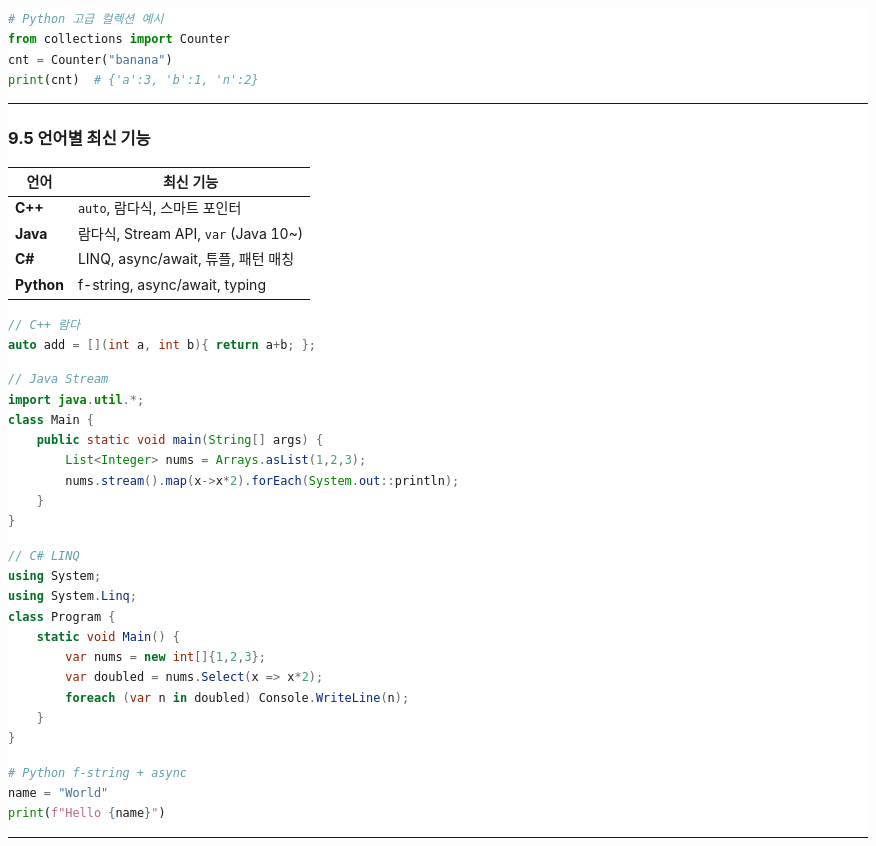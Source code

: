 ```python
# Python 고급 컬렉션 예시
from collections import Counter
cnt = Counter("banana")
print(cnt)  # {'a':3, 'b':1, 'n':2}
```

---

### 9.5 언어별 최신 기능

| 언어 | 최신 기능 |
|------|-----------|
| **C++** | `auto`, 람다식, 스마트 포인터 |
| **Java** | 람다식, Stream API, `var` (Java 10~) |
| **C#** | LINQ, async/await, 튜플, 패턴 매칭 |
| **Python** | f-string, async/await, typing |

```cpp
// C++ 람다
auto add = [](int a, int b){ return a+b; };
```

```java
// Java Stream
import java.util.*;
class Main {
    public static void main(String[] args) {
        List<Integer> nums = Arrays.asList(1,2,3);
        nums.stream().map(x->x*2).forEach(System.out::println);
    }
}
```

```csharp
// C# LINQ
using System;
using System.Linq;
class Program {
    static void Main() {
        var nums = new int[]{1,2,3};
        var doubled = nums.Select(x => x*2);
        foreach (var n in doubled) Console.WriteLine(n);
    }
}
```

```python
# Python f-string + async
name = "World"
print(f"Hello {name}")
```

---